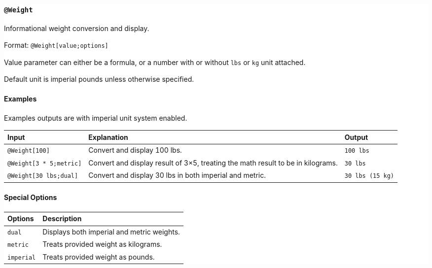 ### `@Weight`

Informational weight conversion and display.

Format: `@Weight[value;options]`

Value parameter can either be a formula, or a number with or without `lbs` or `kg` unit attached.

Default unit is imperial pounds unless otherwise specified.

#### Examples

Examples outputs are with imperial unit system enabled.

| Input                   | Explanation                                                                     | Output           |
| :---------------------- | :------------------------------------------------------------------------------ | :--------------- |
| `@Weight[100]`          | Convert and display 100 lbs.                                                    | `100 lbs`        |
| `@Weight[3 * 5;metric]` | Convert and display result of 3×5, treating the math result to be in kilograms. | `30 lbs`         |
| `@Weight[30 lbs;dual]`  | Convert and display 30 lbs in both imperial and metric.                         | `30 lbs (15 kg)` |

#### Special Options

| Options    | Description                                |
| :--------- | :----------------------------------------- |
| `dual`     | Displays both imperial and metric weights. |
| `metric`   | Treats provided weight as kilograms.       |
| `imperial` | Treats provided weight as pounds.          |
